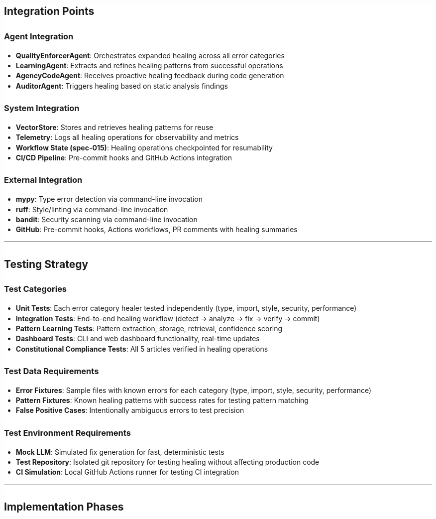 
## Integration Points

### Agent Integration
- **QualityEnforcerAgent**: Orchestrates expanded healing across all error categories
- **LearningAgent**: Extracts and refines healing patterns from successful operations
- **AgencyCodeAgent**: Receives proactive healing feedback during code generation
- **AuditorAgent**: Triggers healing based on static analysis findings

### System Integration
- **VectorStore**: Stores and retrieves healing patterns for reuse
- **Telemetry**: Logs all healing operations for observability and metrics
- **Workflow State (spec-015)**: Healing operations checkpointed for resumability
- **CI/CD Pipeline**: Pre-commit hooks and GitHub Actions integration

### External Integration
- **mypy**: Type error detection via command-line invocation
- **ruff**: Style/linting via command-line invocation
- **bandit**: Security scanning via command-line invocation
- **GitHub**: Pre-commit hooks, Actions workflows, PR comments with healing summaries

---

## Testing Strategy

### Test Categories
- **Unit Tests**: Each error category healer tested independently (type, import, style, security, performance)
- **Integration Tests**: End-to-end healing workflow (detect → analyze → fix → verify → commit)
- **Pattern Learning Tests**: Pattern extraction, storage, retrieval, confidence scoring
- **Dashboard Tests**: CLI and web dashboard functionality, real-time updates
- **Constitutional Compliance Tests**: All 5 articles verified in healing operations

### Test Data Requirements
- **Error Fixtures**: Sample files with known errors for each category (type, import, style, security, performance)
- **Pattern Fixtures**: Known healing patterns with success rates for testing pattern matching
- **False Positive Cases**: Intentionally ambiguous errors to test precision

### Test Environment Requirements
- **Mock LLM**: Simulated fix generation for fast, deterministic tests
- **Test Repository**: Isolated git repository for testing healing without affecting production code
- **CI Simulation**: Local GitHub Actions runner for testing CI integration

---

## Implementation Phases
